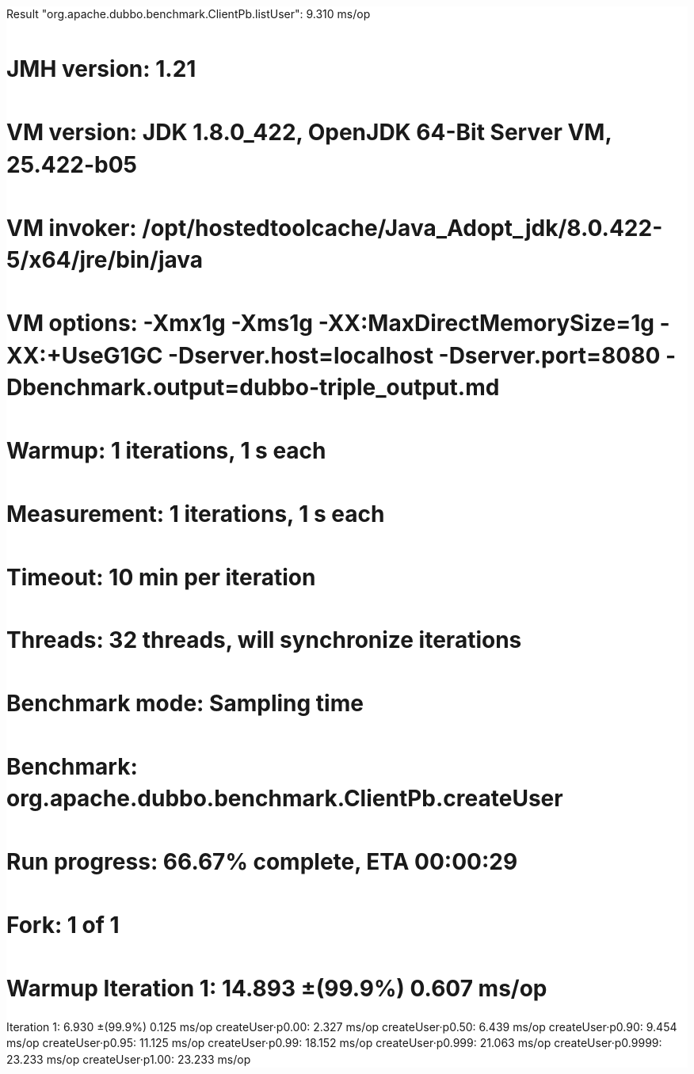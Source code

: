 
Result "org.apache.dubbo.benchmark.ClientPb.listUser":
  9.310 ms/op


# JMH version: 1.21
# VM version: JDK 1.8.0_422, OpenJDK 64-Bit Server VM, 25.422-b05
# VM invoker: /opt/hostedtoolcache/Java_Adopt_jdk/8.0.422-5/x64/jre/bin/java
# VM options: -Xmx1g -Xms1g -XX:MaxDirectMemorySize=1g -XX:+UseG1GC -Dserver.host=localhost -Dserver.port=8080 -Dbenchmark.output=dubbo-triple_output.md
# Warmup: 1 iterations, 1 s each
# Measurement: 1 iterations, 1 s each
# Timeout: 10 min per iteration
# Threads: 32 threads, will synchronize iterations
# Benchmark mode: Sampling time
# Benchmark: org.apache.dubbo.benchmark.ClientPb.createUser

# Run progress: 66.67% complete, ETA 00:00:29
# Fork: 1 of 1
# Warmup Iteration   1: 14.893 ±(99.9%) 0.607 ms/op
Iteration   1: 6.930 ±(99.9%) 0.125 ms/op
                 createUser·p0.00:   2.327 ms/op
                 createUser·p0.50:   6.439 ms/op
                 createUser·p0.90:   9.454 ms/op
                 createUser·p0.95:   11.125 ms/op
                 createUser·p0.99:   18.152 ms/op
                 createUser·p0.999:  21.063 ms/op
                 createUser·p0.9999: 23.233 ms/op
                 createUser·p1.00:   23.233 ms/op

